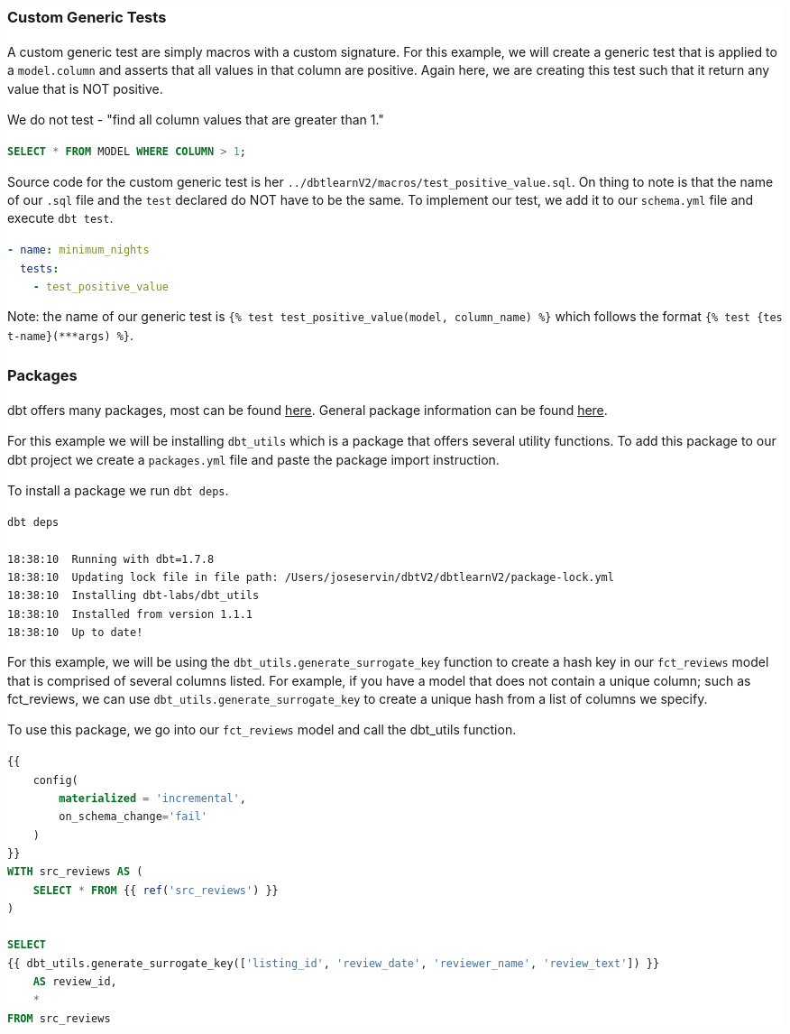 ### Custom Generic Tests

A custom generic test are simply macros with a custom signature. For this example, we will create a generic test that is applied to a `model.column` and asserts that all values in that column are positive. Again here, we are creating this test such that it return any value that is NOT positive.

We do not test - "find all column values that are greater than 1."

```sql
SELECT * FROM MODEL WHERE COLUMN > 1;
```

Source code for the custom generic test is her `../dbtlearnV2/macros/test_positive_value.sql`. On thing to note is that the name of our `.sql` file and the `test` declared do NOT have to be the same. To implement our test, we add it to our `schema.yml` file and execute `dbt test`.

```yml
- name: minimum_nights
  tests:
    - test_positive_value
```

Note: the name of our generic test is `{% test test_positive_value(model, column_name) %}` which follows the format `{% test {test-name}(***args) %}`.

### Packages

dbt offers many packages, most can be found [here](https://hub.getdbt.com/). General package information can be found [here](https://docs.getdbt.com/docs/build/packages).

For this example we will be installing `dbt_utils` which is a package that offers several utility functions. To add this package to our dbt project we create a `packages.yml` file and paste the package import instruction.

To install a package we run `dbt deps`.

```terminal
dbt deps

18:38:10  Running with dbt=1.7.8
18:38:10  Updating lock file in file path: /Users/joseservin/dbtV2/dbtlearnV2/package-lock.yml
18:38:10  Installing dbt-labs/dbt_utils
18:38:10  Installed from version 1.1.1
18:38:10  Up to date!
```

For this example, we will be using the `dbt_utils.generate_surrogate_key` function to create a hash key in our `fct_reviews` model that is comprised of several columns listed. For example, if you have a model that does not contain a unique column; such as fct_reviews, we can use `dbt_utils.generate_surrogate_key` to create a unique hash from a list of columns we specify.

To use this package, we go into our `fct_reviews` model and call the dbt_utils function.

```sql
{{
    config(
        materialized = 'incremental',
        on_schema_change='fail'
    )
}}
WITH src_reviews AS (
    SELECT * FROM {{ ref('src_reviews') }}
)

SELECT
{{ dbt_utils.generate_surrogate_key(['listing_id', 'review_date', 'reviewer_name', 'review_text']) }}
    AS review_id,
    *
FROM src_reviews
```